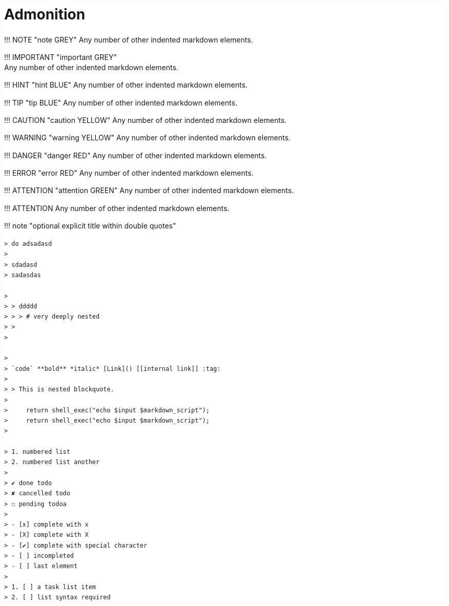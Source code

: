 # Admonition

!!! NOTE "note GREY"
    Any number of other indented markdown elements.

!!! IMPORTANT  "important GREY"  
    Any number of other indented markdown elements.

!!! HINT "hint BLUE"
    Any number of other indented markdown elements.

!!! TIP "tip BLUE"
    Any number of other indented markdown elements.

!!! CAUTION "caution YELLOW"
    Any number of other indented markdown elements.

!!! WARNING "warning YELLOW"
    Any number of other indented markdown elements.

!!! DANGER "danger RED"
    Any number of other indented markdown elements.

!!! ERROR "error RED"
    Any number of other indented markdown elements.

!!! ATTENTION "attention GREEN"
    Any number of other indented markdown elements.

!!! ATTENTION
    Any number of other indented markdown elements.

!!! note "optional explicit title within double quotes"
    
    > do adsadasd
    > 
    > sdadasd
    > sadasdas
    
    >
    > > ddddd  
    > > > # very deeply nested 
    > >  
    >
      
    >
    > `code` **bold** *italic* [Link]() [[internal link]] :tag:
    >
    > > This is nested blockquote.
    >
    >     return shell_exec("echo $input $markdown_script");
    >     return shell_exec("echo $input $markdown_script"); 
    >
    
    > 1. numbered list 
    > 2. numbered list another
    > 
    > ✔ done todo
    > ✘ cancelled todo
    > ☐ pending todoa
    > 
    > - [x] complete with x
    > - [X] complete with X
    > - [✔] complete with special character
    > - [ ] incompleted
    > - [ ] last element
    > 
    > 1. [ ] a task list item
    > 2. [ ] list syntax required
